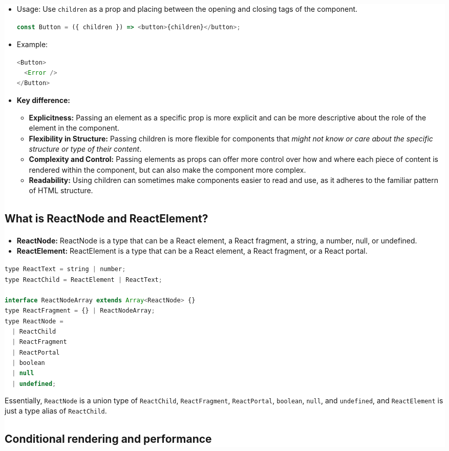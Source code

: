   - Usage: Use `children` as a prop and placing between the opening and closing tags of the component.
    ```javascript
    const Button = ({ children }) => <button>{children}</button>;
    ```
  - Example:

    ```javascript
    <Button>
      <Error />
    </Button>
    ```

- **Key difference:**
  - **Explicitness:** Passing an element as a specific prop is more explicit and can be more descriptive about the role of the element in the component.
  - **Flexibility in Structure:** Passing children is more flexible for components that _might not know or care about the specific structure or type of their content_.
  - **Complexity and Control:** Passing elements as props can offer more control over how and where each piece of content is rendered within the component, but can also make the component more complex.
  - **Readability:** Using children can sometimes make components easier to read and use, as it adheres to the familiar pattern of HTML structure.

<a id="what-is-reactnode-and-reactelement"></a>

## What is ReactNode and ReactElement?

- **ReactNode:** ReactNode is a type that can be a React element, a React fragment, a string, a number, null, or undefined.
- **ReactElement:** ReactElement is a type that can be a React element, a React fragment, or a React portal.

```javascript
type ReactText = string | number;
type ReactChild = ReactElement | ReactText;

interface ReactNodeArray extends Array<ReactNode> {}
type ReactFragment = {} | ReactNodeArray;
type ReactNode =
  | ReactChild
  | ReactFragment
  | ReactPortal
  | boolean
  | null
  | undefined;
```

Essentially, `ReactNode` is a union type of `ReactChild`, `ReactFragment`, `ReactPortal`, `boolean`, `null`, and `undefined`, and `ReactElement` is just a type alias of `ReactChild`.

<a id="conditional-rendering-and-performance"></a>

## Conditional rendering and performance
